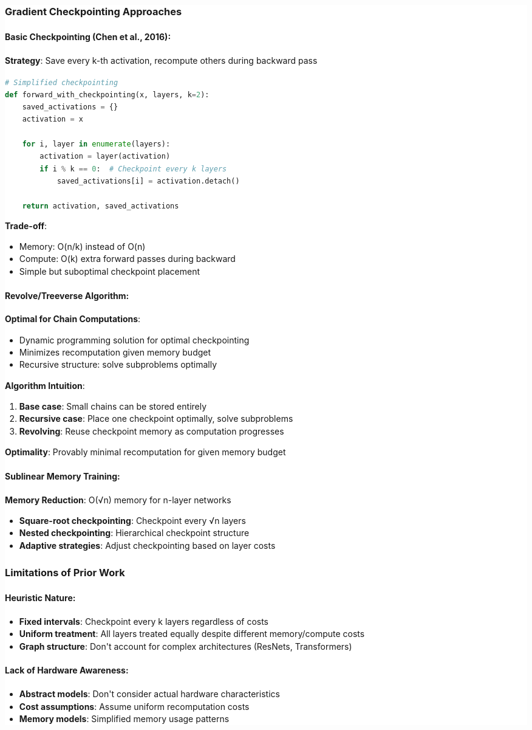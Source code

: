 ### Gradient Checkpointing Approaches

#### **Basic Checkpointing (Chen et al., 2016)**:

**Strategy**: Save every k-th activation, recompute others during backward pass

```python
# Simplified checkpointing
def forward_with_checkpointing(x, layers, k=2):
    saved_activations = {}
    activation = x
    
    for i, layer in enumerate(layers):
        activation = layer(activation)
        if i % k == 0:  # Checkpoint every k layers
            saved_activations[i] = activation.detach()
    
    return activation, saved_activations
```

**Trade-off**:
- Memory: O(n/k) instead of O(n)
- Compute: O(k) extra forward passes during backward
- Simple but suboptimal checkpoint placement

#### **Revolve/Treeverse Algorithm**:

**Optimal for Chain Computations**:
- Dynamic programming solution for optimal checkpointing
- Minimizes recomputation given memory budget
- Recursive structure: solve subproblems optimally

**Algorithm Intuition**:
1. **Base case**: Small chains can be stored entirely
2. **Recursive case**: Place one checkpoint optimally, solve subproblems
3. **Revolving**: Reuse checkpoint memory as computation progresses

**Optimality**: Provably minimal recomputation for given memory budget

#### **Sublinear Memory Training**:

**Memory Reduction**: O(√n) memory for n-layer networks
- **Square-root checkpointing**: Checkpoint every √n layers
- **Nested checkpointing**: Hierarchical checkpoint structure  
- **Adaptive strategies**: Adjust checkpointing based on layer costs

### Limitations of Prior Work

#### **Heuristic Nature**:
- **Fixed intervals**: Checkpoint every k layers regardless of costs
- **Uniform treatment**: All layers treated equally despite different memory/compute costs
- **Graph structure**: Don't account for complex architectures (ResNets, Transformers)

#### **Lack of Hardware Awareness**:
- **Abstract models**: Don't consider actual hardware characteristics
- **Cost assumptions**: Assume uniform recomputation costs
- **Memory models**: Simplified memory usage patterns
